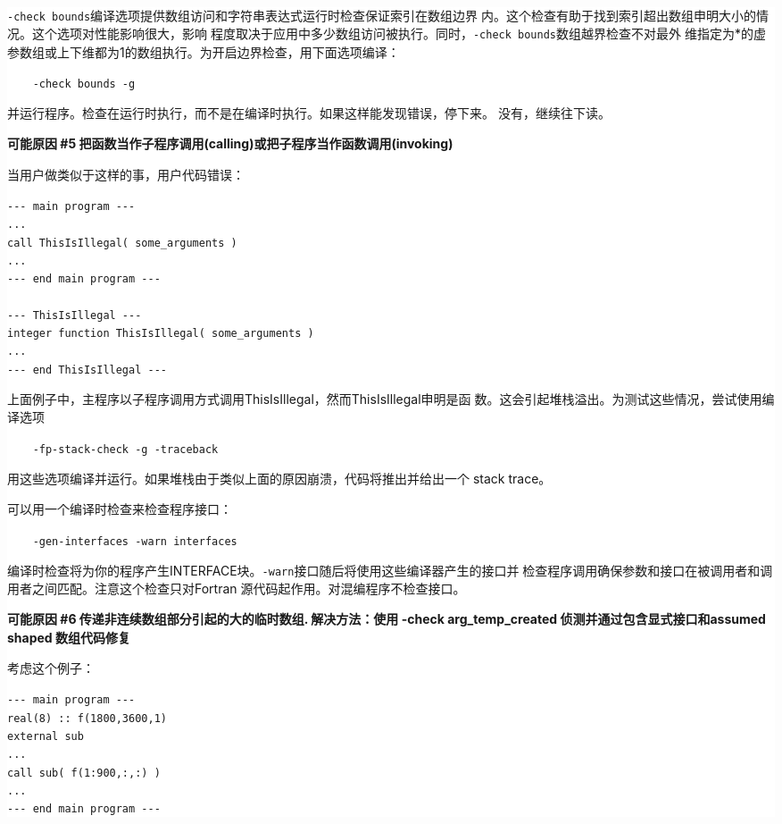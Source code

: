 `-check bounds`编译选项提供数组访问和字符串表达式运行时检查保证索引在数组边界
内。这个检查有助于找到索引超出数组申明大小的情况。这个选项对性能影响很大，影响
程度取决于应用中多少数组访问被执行。同时，`-check bounds`数组越界检查不对最外
维指定为*的虚参数组或上下维都为1的数组执行。为开启边界检查，用下面选项编译：

```
	-check bounds -g
```

并运行程序。检查在运行时执行，而不是在编译时执行。如果这样能发现错误，停下来。
没有，继续往下读。

**可能原因 #5 把函数当作子程序调用(calling)或把子程序当作函数调用(invoking)**

当用户做类似于这样的事，用户代码错误：

```
--- main program ---
...
call ThisIsIllegal( some_arguments )
...
--- end main program ---

--- ThisIsIllegal ---
integer function ThisIsIllegal( some_arguments )
...
--- end ThisIsIllegal ---
```

上面例子中，主程序以子程序调用方式调用ThisIsIllegal，然而ThisIsIllegal申明是函
数。这会引起堆栈溢出。为测试这些情况，尝试使用编译选项

```
	-fp-stack-check -g -traceback
```

用这些选项编译并运行。如果堆栈由于类似上面的原因崩溃，代码将推出并给出一个
stack trace。

可以用一个编译时检查来检查程序接口：

```
	-gen-interfaces -warn interfaces
```

编译时检查将为你的程序产生INTERFACE块。`-warn`接口随后将使用这些编译器产生的接口并
检查程序调用确保参数和接口在被调用者和调用者之间匹配。注意这个检查只对Fortran
源代码起作用。对混编程序不检查接口。

**可能原因 #6 传递非连续数组部分引起的大的临时数组. 解决方法：使用 -check
arg_temp_created 侦测并通过包含显式接口和assumed shaped 数组代码修复**

考虑这个例子：

```
--- main program ---
real(8) :: f(1800,3600,1)
external sub
...
call sub( f(1:900,:,:) )
...
--- end main program ---
```
